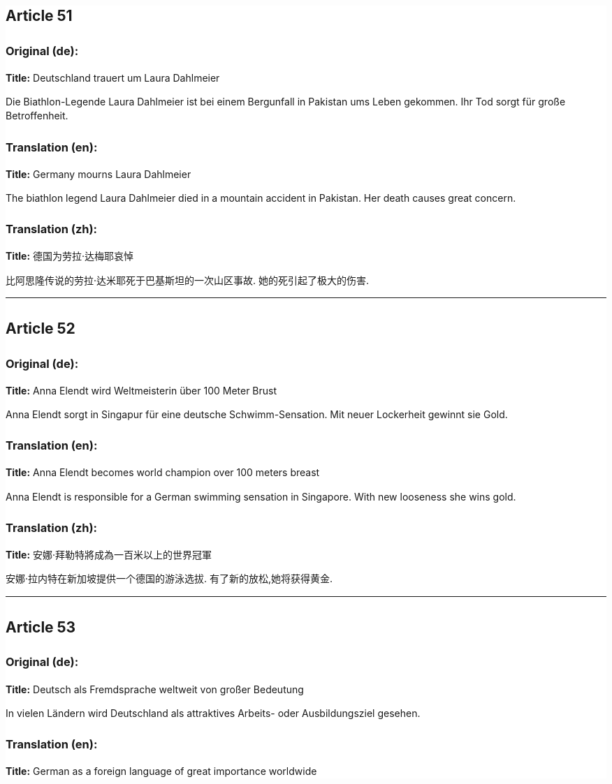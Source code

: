 
## Article 51
### Original (de):
**Title:** Deutschland trauert um Laura Dahlmeier

Die Biathlon-Legende Laura Dahlmeier ist bei einem Bergunfall in Pakistan ums Leben gekommen. Ihr Tod sorgt für große Betroffenheit.

### Translation (en):
**Title:** Germany mourns Laura Dahlmeier

The biathlon legend Laura Dahlmeier died in a mountain accident in Pakistan. Her death causes great concern.

### Translation (zh):
**Title:** 德国为劳拉·达梅耶哀悼

比阿思隆传说的劳拉·达米耶死于巴基斯坦的一次山区事故. 她的死引起了极大的伤害.

---

## Article 52
### Original (de):
**Title:** Anna Elendt wird Weltmeisterin über 100 Meter Brust

Anna Elendt sorgt in Singapur für eine deutsche Schwimm-Sensation. Mit neuer Lockerheit gewinnt sie Gold.

### Translation (en):
**Title:** Anna Elendt becomes world champion over 100 meters breast

Anna Elendt is responsible for a German swimming sensation in Singapore. With new looseness she wins gold.

### Translation (zh):
**Title:** 安娜·拜勒特將成為一百米以上的世界冠軍

安娜·拉内特在新加坡提供一个德国的游泳选拔. 有了新的放松,她将获得黄金.

---

## Article 53
### Original (de):
**Title:** Deutsch als Fremdsprache weltweit von großer Bedeutung

In vielen Ländern wird Deutschland als attraktives Arbeits- oder Ausbildungsziel gesehen.&nbsp;

### Translation (en):
**Title:** German as a foreign language of great importance worldwide
